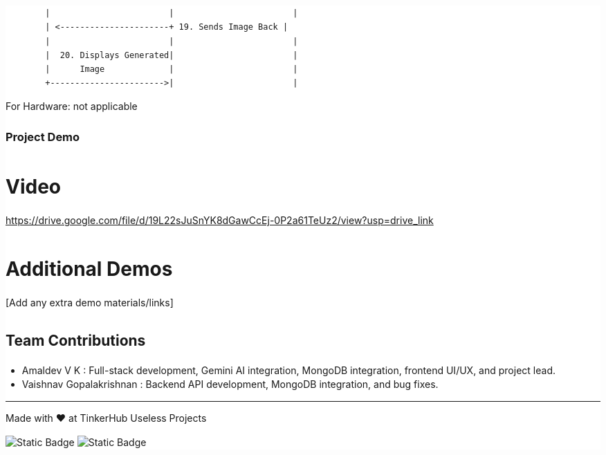 ```
        |                        |                        |
        | <----------------------+ 19. Sends Image Back |
        |                        |                        |
        |  20. Displays Generated|                        |
        |      Image             |                        |
        +----------------------->|                        |
```

For Hardware:
not applicable


### Project Demo
# Video
https://drive.google.com/file/d/19L22sJuSnYK8dGawCcEj-0P2a61TeUz2/view?usp=drive_link


<video src="https://drive.google.com/uc?export=download&id=19L22sJuSnYK8dGawCcEj-0P2a61TeUz2" controls width="600"></video>


# Additional Demos
[Add any extra demo materials/links]

## Team Contributions
- Amaldev V K : Full-stack development, Gemini AI integration, MongoDB integration, frontend UI/UX, and project lead.
- Vaishnav Gopalakrishnan : Backend API development, MongoDB integration, and bug fixes.

---
Made with ❤️ at TinkerHub Useless Projects 

![Static Badge](https://img.shields.io/badge/TinkerHub-24?color=%23000000&link=https%3A%2F%2Fwww.tinkerhub.org%2F)
![Static Badge](https://img.shields.io/badge/UselessProjects--25-25?link=https%3A%2F%2Fwww.tinkerhub.org%2Fevents%2FQ2Q1TQKX6Q%2FUseless%2520Projects)
